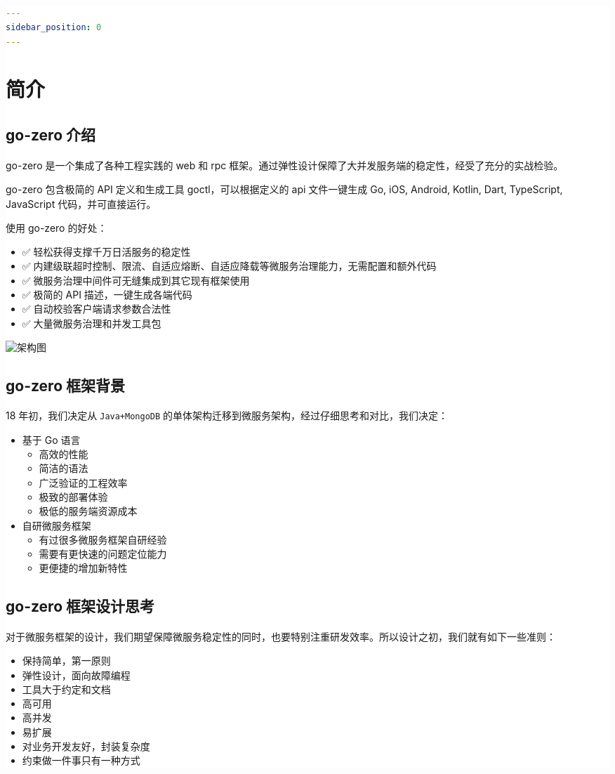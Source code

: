 ```yaml
---
sidebar_position: 0
---
```


# 简介 

## go-zero 介绍

go-zero 是一个集成了各种工程实践的 web 和 rpc 框架。通过弹性设计保障了大并发服务端的稳定性，经受了充分的实战检验。

go-zero 包含极简的 API 定义和生成工具 goctl，可以根据定义的 api 文件一键生成 Go, iOS, Android, Kotlin, Dart, TypeScript, JavaScript 代码，并可直接运行。

使用 go-zero 的好处：

- :white_check_mark: 轻松获得支撑千万日活服务的稳定性
- :white_check_mark: 内建级联超时控制、限流、自适应熔断、自适应降载等微服务治理能力，无需配置和额外代码
- :white_check_mark: 微服务治理中间件可无缝集成到其它现有框架使用
- :white_check_mark: 极简的 API 描述，一键生成各端代码
- :white_check_mark: 自动校验客户端请求参数合法性
- :white_check_mark: 大量微服务治理和并发工具包


<img src="https://gitee.com/kevwan/static/raw/master/doc/images/architecture.png" alt="架构图" width="1500" />

## go-zero 框架背景

18 年初，我们决定从 `Java+MongoDB` 的单体架构迁移到微服务架构，经过仔细思考和对比，我们决定：

* 基于 Go 语言
    * 高效的性能
    * 简洁的语法
    * 广泛验证的工程效率
    * 极致的部署体验
    * 极低的服务端资源成本
* 自研微服务框架
    * 有过很多微服务框架自研经验
    * 需要有更快速的问题定位能力
    * 更便捷的增加新特性

## go-zero 框架设计思考

对于微服务框架的设计，我们期望保障微服务稳定性的同时，也要特别注重研发效率。所以设计之初，我们就有如下一些准则：

* 保持简单，第一原则
* 弹性设计，面向故障编程
* 工具大于约定和文档
* 高可用
* 高并发
* 易扩展
* 对业务开发友好，封装复杂度
* 约束做一件事只有一种方式
